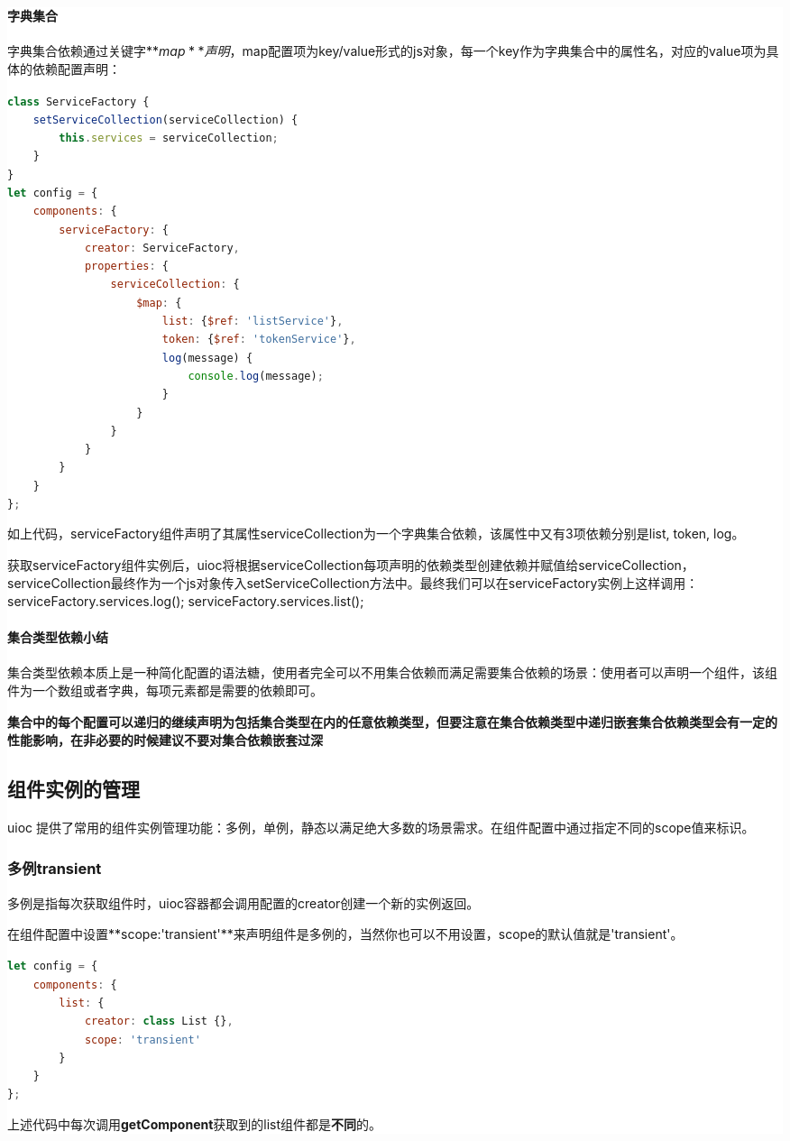 #### 字典集合

字典集合依赖通过关键字**$map**声明，$map配置项为key/value形式的js对象，每一个key作为字典集合中的属性名，对应的value项为具体的依赖配置声明：

```javascript
class ServiceFactory {
    setServiceCollection(serviceCollection) {
        this.services = serviceCollection;
    }
}
let config = {
    components: {
        serviceFactory: {
            creator: ServiceFactory,
            properties: {
                serviceCollection: {
                    $map: {
                        list: {$ref: 'listService'},
                        token: {$ref: 'tokenService'},
                        log(message) {
                            console.log(message);
                        }
                    }
                }
            }
        }
    }
};
```

如上代码，serviceFactory组件声明了其属性serviceCollection为一个字典集合依赖，该属性中又有3项依赖分别是list, token, log。

获取serviceFactory组件实例后，uioc将根据serviceCollection每项声明的依赖类型创建依赖并赋值给serviceCollection，serviceCollection最终作为一个js对象传入setServiceCollection方法中。最终我们可以在serviceFactory实例上这样调用： serviceFactory.services.log(); serviceFactory.services.list();

#### 集合类型依赖小结

集合类型依赖本质上是一种简化配置的语法糖，使用者完全可以不用集合依赖而满足需要集合依赖的场景：使用者可以声明一个组件，该组件为一个数组或者字典，每项元素都是需要的依赖即可。

**集合中的每个配置可以递归的继续声明为包括集合类型在内的任意依赖类型，但要注意在集合依赖类型中递归嵌套集合依赖类型会有一定的性能影响，在非必要的时候建议不要对集合依赖嵌套过深**

## 组件实例的管理

uioc 提供了常用的组件实例管理功能：多例，单例，静态以满足绝大多数的场景需求。在组件配置中通过指定不同的scope值来标识。

### 多例transient

多例是指每次获取组件时，uioc容器都会调用配置的creator创建一个新的实例返回。

在组件配置中设置**scope:'transient'**来声明组件是多例的，当然你也可以不用设置，scope的默认值就是'transient'。

```javascript
let config = {
    components: {
        list: {
            creator: class List {},
            scope: 'transient'
        }
    }
};
```
上述代码中每次调用**getComponent**获取到的list组件都是**不同**的。
